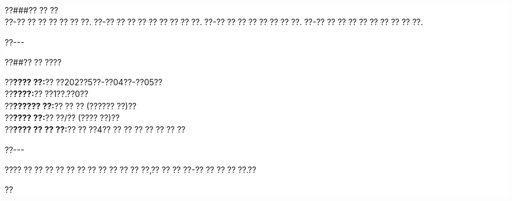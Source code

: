 ??###?? ?? ??  
??-?? ?? ?? ?? ?? ?? ??.
??-?? ?? ?? ?? ?? ?? ?? ?? ??.
??-?? ?? ?? ?? ?? ?? ?? ??.
??-?? ?? ?? ?? ?? ?? ?? ?? ?? ??.

??---

??##?? ?? ????  

??**???? ??:**?? ??202??5??-??04??-??05??  
??**????:**?? ??1??.??0??  
??**?????? ??:**?? ?? ?? (?????? ??)??  
??**???? ??:**?? ??/?? (???? ??)??  
??**???? ?? ?? ??:**?? ?? ??4?? ?? ?? ?? ?? ?? ?? ??

??---

???? ?? ?? ?? ?? ?? ?? ?? ?? ?? ?? ?? ??,?? ?? ?? ??-?? ?? ?? ?? ??.??

??